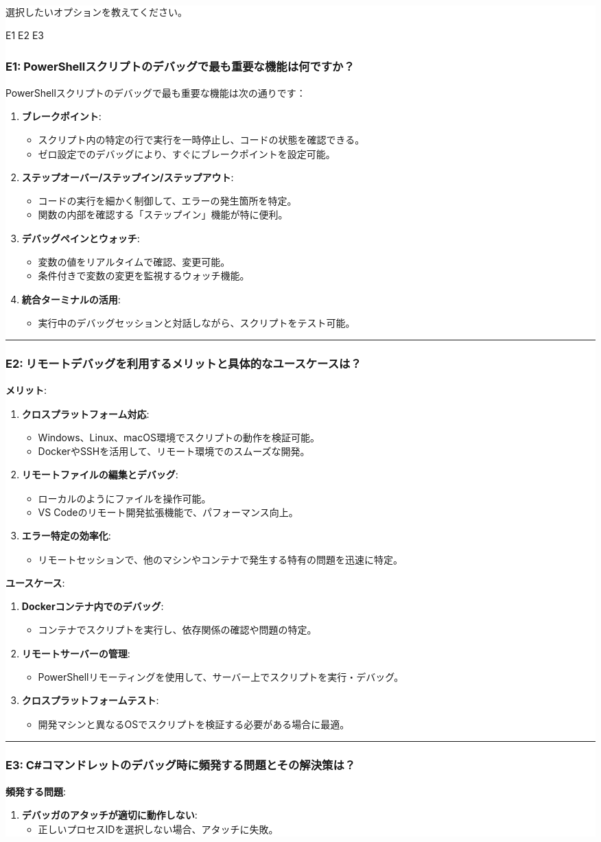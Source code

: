 選択したいオプションを教えてください。

E1 E2 E3

### E1: **PowerShellスクリプトのデバッグで最も重要な機能は何ですか？**

PowerShellスクリプトのデバッグで最も重要な機能は次の通りです：

1. **ブレークポイント**:
   - スクリプト内の特定の行で実行を一時停止し、コードの状態を確認できる。
   - ゼロ設定でのデバッグにより、すぐにブレークポイントを設定可能。

2. **ステップオーバー/ステップイン/ステップアウト**:
   - コードの実行を細かく制御して、エラーの発生箇所を特定。
   - 関数の内部を確認する「ステップイン」機能が特に便利。

3. **デバッグペインとウォッチ**:
   - 変数の値をリアルタイムで確認、変更可能。
   - 条件付きで変数の変更を監視するウォッチ機能。

4. **統合ターミナルの活用**:
   - 実行中のデバッグセッションと対話しながら、スクリプトをテスト可能。

---

### E2: **リモートデバッグを利用するメリットと具体的なユースケースは？**

**メリット**:

1. **クロスプラットフォーム対応**:
   - Windows、Linux、macOS環境でスクリプトの動作を検証可能。
   - DockerやSSHを活用して、リモート環境でのスムーズな開発。

2. **リモートファイルの編集とデバッグ**:
   - ローカルのようにファイルを操作可能。
   - VS Codeのリモート開発拡張機能で、パフォーマンス向上。

3. **エラー特定の効率化**:
   - リモートセッションで、他のマシンやコンテナで発生する特有の問題を迅速に特定。

**ユースケース**:

1. **Dockerコンテナ内でのデバッグ**:
   - コンテナでスクリプトを実行し、依存関係の確認や問題の特定。
   
2. **リモートサーバーの管理**:
   - PowerShellリモーティングを使用して、サーバー上でスクリプトを実行・デバッグ。

3. **クロスプラットフォームテスト**:
   - 開発マシンと異なるOSでスクリプトを検証する必要がある場合に最適。

---

### E3: **C#コマンドレットのデバッグ時に頻発する問題とその解決策は？**

**頻発する問題**:

1. **デバッガのアタッチが適切に動作しない**:
   - 正しいプロセスIDを選択しない場合、アタッチに失敗。
